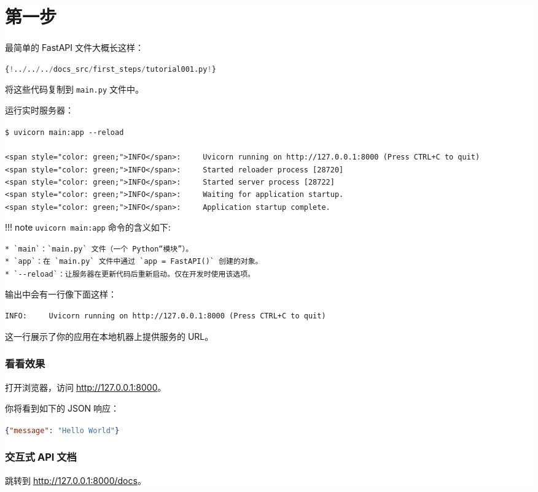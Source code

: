 # 第一步

最简单的 FastAPI 文件大概长这样：

```Python
{!../../../docs_src/first_steps/tutorial001.py!}
```

将这些代码复制到 `main.py` 文件中。

运行实时服务器：

<div class="termy">

```console
$ uvicorn main:app --reload

<span style="color: green;">INFO</span>:     Uvicorn running on http://127.0.0.1:8000 (Press CTRL+C to quit)
<span style="color: green;">INFO</span>:     Started reloader process [28720]
<span style="color: green;">INFO</span>:     Started server process [28722]
<span style="color: green;">INFO</span>:     Waiting for application startup.
<span style="color: green;">INFO</span>:     Application startup complete.
```

</div>

!!! note
    `uvicorn main:app` 命令的含义如下:

    * `main`：`main.py` 文件（一个 Python“模块”）。
    * `app`：在 `main.py` 文件中通过 `app = FastAPI()` 创建的对象。
    * `--reload`：让服务器在更新代码后重新启动。仅在开发时使用该选项。

输出中会有一行像下面这样：

```hl_lines="4"
INFO:     Uvicorn running on http://127.0.0.1:8000 (Press CTRL+C to quit)
```

这一行展示了你的应用在本地机器上提供服务的 URL。

### 看看效果

打开浏览器，访问 <a href="http://127.0.0.1:8000" class="external-link" target="_blank">http://127.0.0.1:8000</a>。

你将看到如下的 JSON 响应：

```JSON
{"message": "Hello World"}
```

### 交互式 API 文档

跳转到 <a href="http://127.0.0.1:8000/docs" class="external-link" target="_blank">http://127.0.0.1:8000/docs</a>。
